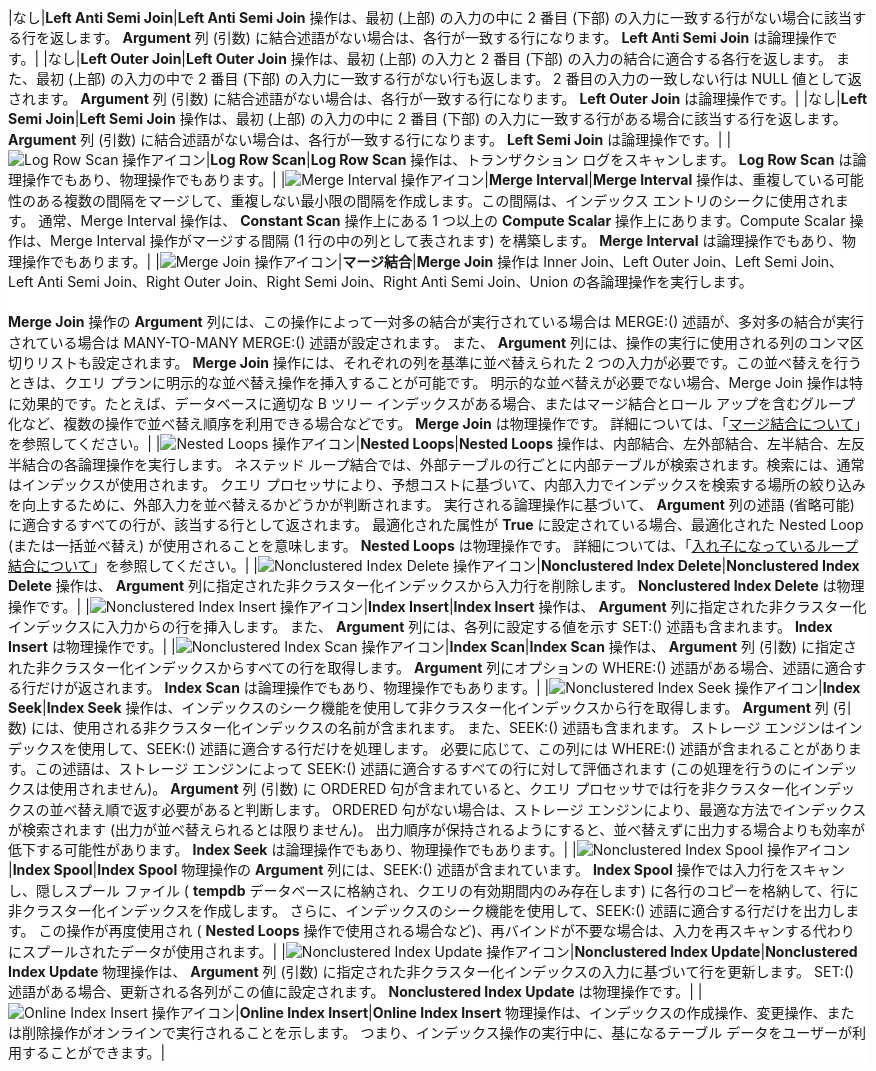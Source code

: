 |なし|**Left Anti Semi Join**|**Left Anti Semi Join** 操作は、最初 (上部) の入力の中に 2 番目 (下部) の入力に一致する行がない場合に該当する行を返します。 **Argument** 列 (引数) に結合述語がない場合は、各行が一致する行になります。 **Left Anti Semi Join** は論理操作です。| 
|なし|**Left Outer Join**|**Left Outer Join** 操作は、最初 (上部) の入力と 2 番目 (下部) の入力の結合に適合する各行を返します。 また、最初 (上部) の入力の中で 2 番目 (下部) の入力に一致する行がない行も返します。 2 番目の入力の一致しない行は NULL 値として返されます。 **Argument** 列 (引数) に結合述語がない場合は、各行が一致する行になります。 **Left Outer Join** は論理操作です。| 
|なし|**Left Semi Join**|**Left Semi Join** 操作は、最初 (上部) の入力の中に 2 番目 (下部) の入力に一致する行がある場合に該当する行を返します。 **Argument** 列 (引数) に結合述語がない場合は、各行が一致する行になります。 **Left Semi Join** は論理操作です。| 
|![Log Row Scan 操作アイコン](../relational-databases/media/log-row-scan-32x.gif "Log Row Scan 操作アイコン")|**Log Row Scan**|**Log Row Scan** 操作は、トランザクション ログをスキャンします。 **Log Row Scan** は論理操作でもあり、物理操作でもあります。| 
|![Merge Interval 操作アイコン](../relational-databases/media/merge-interval-32x.gif "Merge Interval 操作アイコン")|**Merge Interval**|**Merge Interval** 操作は、重複している可能性のある複数の間隔をマージして、重複しない最小限の間隔を作成します。この間隔は、インデックス エントリのシークに使用されます。 通常、Merge Interval 操作は、 **Constant Scan** 操作上にある 1 つ以上の **Compute Scalar** 操作上にあります。Compute Scalar 操作は、Merge Interval 操作がマージする間隔 (1 行の中の列として表されます) を構築します。 **Merge Interval** は論理操作でもあり、物理操作でもあります。| 
|![Merge Join 操作アイコン](../relational-databases/media/merge-join-32x.gif "Merge Join 操作アイコン")|**マージ結合**|**Merge Join** 操作は Inner Join、Left Outer Join、Left Semi Join、Left Anti Semi Join、Right Outer Join、Right Semi Join、Right Anti Semi Join、Union の各論理操作を実行します。<br /><br /> **Merge Join** 操作の **Argument** 列には、この操作によって一対多の結合が実行されている場合は MERGE:() 述語が、多対多の結合が実行されている場合は MANY-TO-MANY MERGE:() 述語が設定されます。 また、 **Argument** 列には、操作の実行に使用される列のコンマ区切りリストも設定されます。 **Merge Join** 操作には、それぞれの列を基準に並べ替えられた 2 つの入力が必要です。この並べ替えを行うときは、クエリ プランに明示的な並べ替え操作を挿入することが可能です。 明示的な並べ替えが必要でない場合、Merge Join 操作は特に効果的です。たとえば、データベースに適切な B ツリー インデックスがある場合、またはマージ結合とロール アップを含むグループ化など、複数の操作で並べ替え順序を利用できる場合などです。 **Merge Join** は物理操作です。 詳細については、「[マージ結合について](../relational-databases/performance/joins.md#merge)」を参照してください。| 
|![Nested Loops 操作アイコン](../relational-databases/media/nested-loops-32x.gif "Nested Loops 操作アイコン")|**Nested Loops**|**Nested Loops** 操作は、内部結合、左外部結合、左半結合、左反半結合の各論理操作を実行します。 ネステッド ループ結合では、外部テーブルの行ごとに内部テーブルが検索されます。検索には、通常はインデックスが使用されます。 クエリ プロセッサにより、予想コストに基づいて、内部入力でインデックスを検索する場所の絞り込みを向上するために、外部入力を並べ替えるかどうかが判断されます。 実行される論理操作に基づいて、 **Argument** 列の述語 (省略可能) に適合するすべての行が、該当する行として返されます。 最適化された属性が **True** に設定されている場合、最適化された Nested Loop (または一括並べ替え) が使用されることを意味します。 **Nested Loops** は物理操作です。 詳細については、「[入れ子になっているループ結合について](../relational-databases/performance/joins.md#nested_loops)」を参照してください。| 
|![Nonclustered Index Delete 操作アイコン](../relational-databases/media/nonclust-index-delete-32x.gif "Nonclustered Index Delete 操作アイコン")|**Nonclustered Index Delete**|**Nonclustered Index Delete** 操作は、 **Argument** 列に指定された非クラスター化インデックスから入力行を削除します。 **Nonclustered Index Delete** は物理操作です。| 
|![Nonclustered Index Insert 操作アイコン](../relational-databases/media/nonclust-index-insert-32x.gif "Nonclustered Index Insert 操作アイコン")|**Index Insert**|**Index Insert** 操作は、 **Argument** 列に指定された非クラスター化インデックスに入力からの行を挿入します。 また、 **Argument** 列には、各列に設定する値を示す SET:() 述語も含まれます。 **Index Insert** は物理操作です。| 
|![Nonclustered Index Scan 操作アイコン](../relational-databases/media/nonclustered-index-scan-32x.gif "Nonclustered Index Scan 操作アイコン")|**Index Scan**|**Index Scan** 操作は、 **Argument** 列 (引数) に指定された非クラスター化インデックスからすべての行を取得します。 **Argument** 列にオプションの WHERE:() 述語がある場合、述語に適合する行だけが返されます。 **Index Scan** は論理操作でもあり、物理操作でもあります。| 
|![Nonclustered Index Seek 操作アイコン](../relational-databases/media/index-seek-32x.gif "Nonclustered Index Seek 操作アイコン")|**Index Seek**|**Index Seek** 操作は、インデックスのシーク機能を使用して非クラスター化インデックスから行を取得します。 **Argument** 列 (引数) には、使用される非クラスター化インデックスの名前が含まれます。 また、SEEK:() 述語も含まれます。 ストレージ エンジンはインデックスを使用して、SEEK:() 述語に適合する行だけを処理します。 必要に応じて、この列には WHERE:() 述語が含まれることがあります。この述語は、ストレージ エンジンによって SEEK:() 述語に適合するすべての行に対して評価されます (この処理を行うのにインデックスは使用されません)。 **Argument** 列 (引数) に ORDERED 句が含まれていると、クエリ プロセッサでは行を非クラスター化インデックスの並べ替え順で返す必要があると判断します。 ORDERED 句がない場合は、ストレージ エンジンにより、最適な方法でインデックスが検索されます (出力が並べ替えられるとは限りません)。 出力順序が保持されるようにすると、並べ替えずに出力する場合よりも効率が低下する可能性があります。 **Index Seek** は論理操作でもあり、物理操作でもあります。| 
|![Nonclustered Index Spool 操作アイコン](../relational-databases/media/index-spool-32x.gif "Nonclustered Index Spool 操作アイコン")|**Index Spool**|**Index Spool** 物理操作の **Argument** 列には、SEEK:() 述語が含まれています。 **Index Spool** 操作では入力行をスキャンし、隠しスプール ファイル ( **tempdb** データベースに格納され、クエリの有効期間内のみ存在します) に各行のコピーを格納して、行に非クラスター化インデックスを作成します。 さらに、インデックスのシーク機能を使用して、SEEK:() 述語に適合する行だけを出力します。 この操作が再度使用され ( **Nested Loops** 操作で使用される場合など)、再バインドが不要な場合は、入力を再スキャンする代わりにスプールされたデータが使用されます。| 
|![Nonclustered Index Update 操作アイコン](../relational-databases/media/nonclust-index-update-32x.gif "Nonclustered Index Update 操作アイコン")|**Nonclustered Index Update**|**Nonclustered Index Update** 物理操作は、 **Argument** 列 (引数) に指定された非クラスター化インデックスの入力に基づいて行を更新します。 SET:() 述語がある場合、更新される各列がこの値に設定されます。 **Nonclustered Index Update** は物理操作です。| 
|![Online Index Insert 操作アイコン](../relational-databases/media/online-index-32x.gif "Online Index Insert 操作アイコン")|**Online Index Insert**|**Online Index Insert** 物理操作は、インデックスの作成操作、変更操作、または削除操作がオンラインで実行されることを示します。 つまり、インデックス操作の実行中に、基になるテーブル データをユーザーが利用することができます。| 